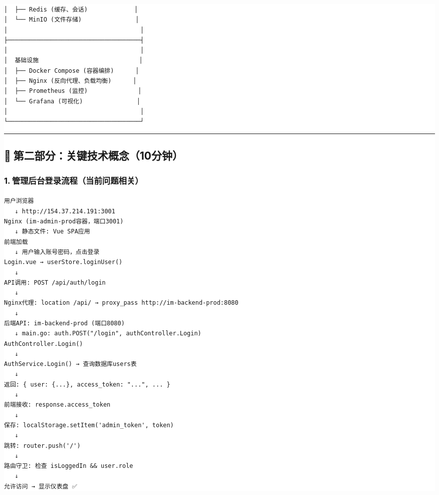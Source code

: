 ```
│  ├── Redis (缓存、会话)             │
│  └── MinIO (文件存储)               │
│                                     │
├─────────────────────────────────────┤
│                                     │
│  基础设施                            │
│  ├── Docker Compose (容器编排)      │
│  ├── Nginx (反向代理、负载均衡)      │
│  ├── Prometheus (监控)              │
│  └── Grafana (可视化)               │
│                                     │
└─────────────────────────────────────┘
```

---

## 🔑 第二部分：关键技术概念（10分钟）

### 1. 管理后台登录流程（当前问题相关）

```
用户浏览器
   ↓ http://154.37.214.191:3001
Nginx (im-admin-prod容器，端口3001)
   ↓ 静态文件: Vue SPA应用
前端加载
   ↓ 用户输入账号密码，点击登录
Login.vue → userStore.loginUser()
   ↓
API调用: POST /api/auth/login
   ↓
Nginx代理: location /api/ → proxy_pass http://im-backend-prod:8080
   ↓
后端API: im-backend-prod (端口8080)
   ↓ main.go: auth.POST("/login", authController.Login)
AuthController.Login()
   ↓
AuthService.Login() → 查询数据库users表
   ↓
返回: { user: {...}, access_token: "...", ... }
   ↓
前端接收: response.access_token
   ↓
保存: localStorage.setItem('admin_token', token)
   ↓
跳转: router.push('/')
   ↓
路由守卫: 检查 isLoggedIn && user.role
   ↓
允许访问 → 显示仪表盘 ✅
```
